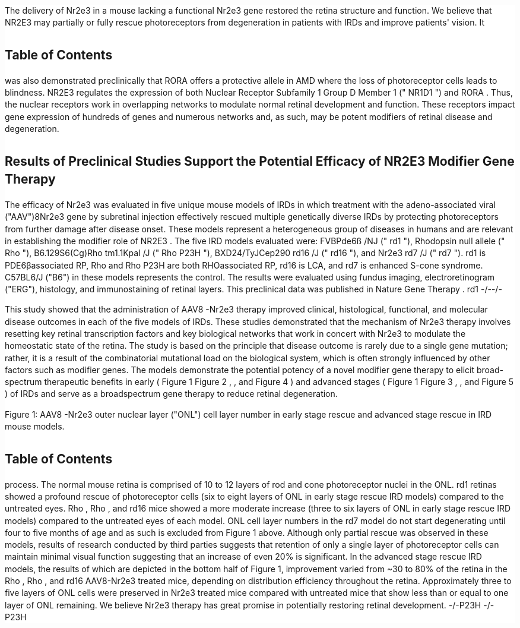 The delivery of Nr2e3 in a mouse lacking a functional Nr2e3 gene restored the retina structure and function. We believe that NR2E3 may partially or fully rescue photoreceptors from degeneration in patients with IRDs and improve patients' vision. It

## Table of Contents

was also demonstrated preclinically that RORA offers a protective allele in AMD where the loss of photoreceptor cells leads to blindness. NR2E3 regulates the expression of both Nuclear Receptor Subfamily 1 Group D Member 1 (" NR1D1 ") and RORA . Thus, the nuclear receptors work in overlapping networks to modulate normal retinal development and function. These receptors impact gene expression of hundreds of genes and numerous networks and, as such, may be potent modifiers of retinal disease and degeneration.

## Results of Preclinical Studies Support the Potential Efficacy of NR2E3 Modifier Gene Therapy

The efficacy of Nr2e3 was evaluated in five unique mouse models of IRDs in which treatment with the adeno-associated viral ("AAV")8Nr2e3 gene by subretinal  injection  effectively  rescued  multiple  genetically  diverse  IRDs  by  protecting  photoreceptors  from  further  damage  after  disease  onset.  These models represent a heterogeneous group of diseases in humans and are relevant in establishing the modifier role of NR2E3 . The five IRD models evaluated were:  FVBPde6ß /NJ  (" rd1 "),  Rhodopsin  null  allele  (" Rho "),  B6.129S6(Cg)Rho tm1.1Kpal /J  (" Rho P23H "),  BXD24/TyJCep290 rd16 /J  (" rd16 "),  and Nr2e3 rd7 /J (" rd7 "). rd1 is PDE6βassociated RP, Rho and Rho P23H are  both RHOassociated RP, rd16 is  LCA,  and rd7 is  enhanced  S-cone  syndrome. C57BL6/J ("B6") in these models represents the control. The results were evaluated using fundus imaging, electroretinogram ("ERG"), histology, and immunostaining of retinal layers. This preclinical data was published in Nature Gene Therapy . rd1 -/--/-

This study showed that the administration of AAV8 -Nr2e3 therapy improved clinical, histological, functional, and molecular disease outcomes in each of the  five  models  of  IRDs.  These  studies  demonstrated  that  the  mechanism of Nr2e3 therapy  involves  resetting  key  retinal  transcription  factors  and  key biological  networks  that  work  in  concert  with Nr2e3 to  modulate  the  homeostatic  state  of  the  retina.  The  study  is  based  on  the  principle  that  disease outcome is rarely due to a single gene mutation; rather, it is a result of the combinatorial mutational load on the biological system, which is often strongly influenced by other factors such as modifier genes. The models demonstrate the potential potency of a novel modifier gene therapy to elicit broad-spectrum therapeutic benefits in early ( Figure 1  Figure 2 , , and Figure 4 ) and advanced stages ( Figure 1  Figure 3 , , and Figure 5 ) of IRDs and serve as a broadspectrum gene therapy to reduce retinal degeneration.

Figure 1: AAV8 -Nr2e3 outer nuclear layer ("ONL") cell layer number in early stage rescue and advanced stage rescue in IRD mouse models.



## Table of Contents

process. The normal mouse retina is comprised of 10 to 12 layers of rod and cone photoreceptor nuclei in the ONL. rd1 retinas showed a profound rescue of photoreceptor cells (six to eight layers of ONL in early stage rescue IRD models) compared to the untreated eyes. Rho , Rho , and rd16 mice showed a more moderate increase (three to six layers of ONL in early stage rescue IRD models) compared to the untreated eyes of each model. ONL cell layer numbers in the rd7 model do not start degenerating until four to five months of age and as such is excluded from Figure 1 above. Although only partial rescue was observed in these models, results of research conducted by third parties suggests that retention of only a single layer of photoreceptor cells can maintain minimal visual function suggesting that an increase of even 20% is significant. In the advanced stage rescue IRD models, the results of which are depicted in the bottom half of Figure 1, improvement varied from ~30 to 80% of the retina in the Rho , Rho , and rd16 AAV8-Nr2e3 treated mice, depending on distribution efficiency throughout the retina. Approximately three to five layers of ONL cells were preserved in Nr2e3 treated mice compared with untreated mice that show less than or equal to one layer of ONL remaining. We believe Nr2e3 therapy has great promise in potentially restoring retinal development. -/-P23H -/-P23H
